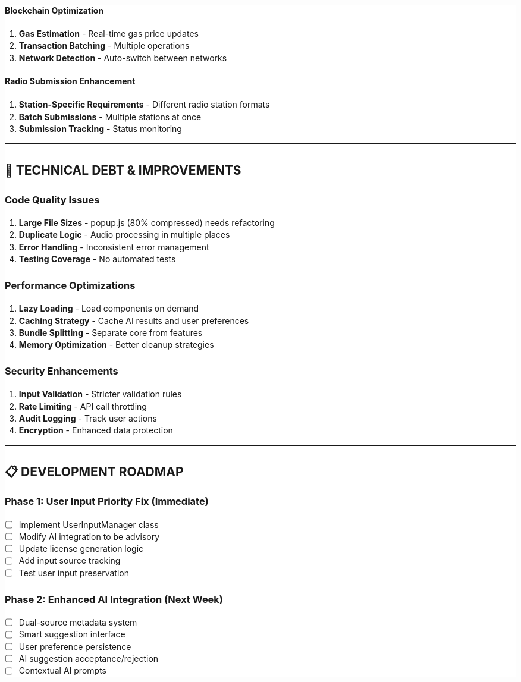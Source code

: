 #### **Blockchain Optimization**
1. **Gas Estimation** - Real-time gas price updates
2. **Transaction Batching** - Multiple operations
3. **Network Detection** - Auto-switch between networks

#### **Radio Submission Enhancement**
1. **Station-Specific Requirements** - Different radio station formats
2. **Batch Submissions** - Multiple stations at once
3. **Submission Tracking** - Status monitoring

---

## 🔧 **TECHNICAL DEBT & IMPROVEMENTS**

### **Code Quality Issues**
1. **Large File Sizes** - popup.js (80% compressed) needs refactoring
2. **Duplicate Logic** - Audio processing in multiple places
3. **Error Handling** - Inconsistent error management
4. **Testing Coverage** - No automated tests

### **Performance Optimizations**
1. **Lazy Loading** - Load components on demand
2. **Caching Strategy** - Cache AI results and user preferences
3. **Bundle Splitting** - Separate core from features
4. **Memory Optimization** - Better cleanup strategies

### **Security Enhancements**
1. **Input Validation** - Stricter validation rules
2. **Rate Limiting** - API call throttling
3. **Audit Logging** - Track user actions
4. **Encryption** - Enhanced data protection

---

## 📋 **DEVELOPMENT ROADMAP**

### **Phase 1: User Input Priority Fix** (Immediate)
- [ ] Implement UserInputManager class
- [ ] Modify AI integration to be advisory
- [ ] Update license generation logic
- [ ] Add input source tracking
- [ ] Test user input preservation

### **Phase 2: Enhanced AI Integration** (Next Week)
- [ ] Dual-source metadata system
- [ ] Smart suggestion interface
- [ ] User preference persistence
- [ ] AI suggestion acceptance/rejection
- [ ] Contextual AI prompts
